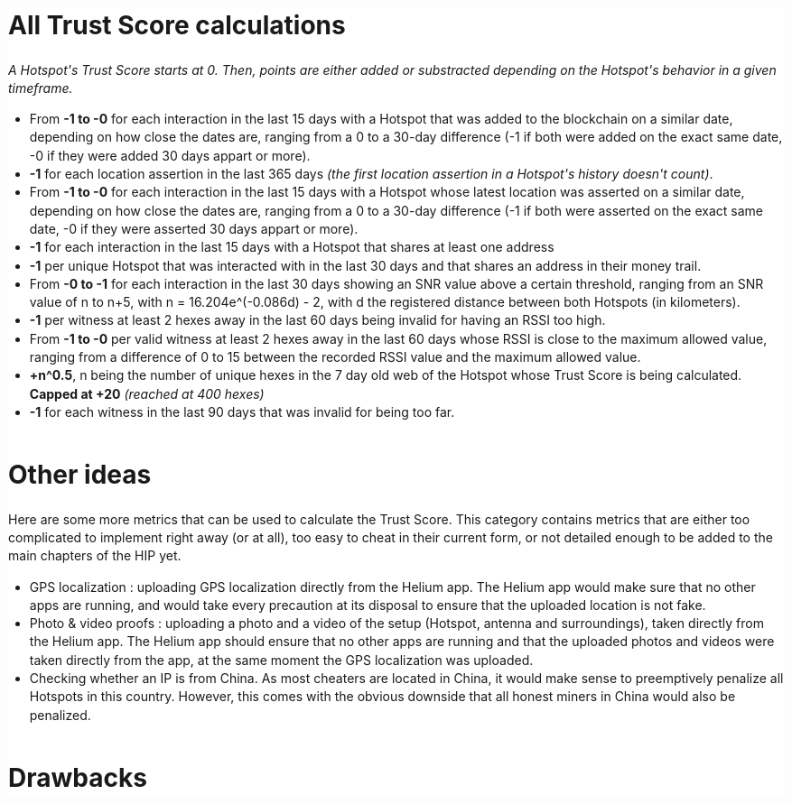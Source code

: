 # All Trust Score calculations

_A Hotspot's Trust Score starts at 0. Then, points are either added or substracted depending on the
Hotspot's behavior in a given timeframe._

- From **-1 to -0** for each interaction in the last 15 days with a Hotspot that was added to the
  blockchain on a similar date, depending on how close the dates are, ranging from a 0 to a 30-day
  difference (-1 if both were added on the exact same date, -0 if they were added 30 days appart or
  more).
- **-1** for each location assertion in the last 365 days _(the first location assertion in a
  Hotspot's history doesn't count)_.
- From **-1 to -0** for each interaction in the last 15 days with a Hotspot whose latest location
  was asserted on a similar date, depending on how close the dates are, ranging from a 0 to a 30-day
  difference (-1 if both were asserted on the exact same date, -0 if they were asserted 30 days
  appart or more).
- **-1** for each interaction in the last 15 days with a Hotspot that shares at least one address
- **-1** per unique Hotspot that was interacted with in the last 30 days and that shares an address
  in their money trail.
- From **-0 to -1** for each interaction in the last 30 days showing an SNR value above a certain
  threshold, ranging from an SNR value of n to n+5, with n = 16.204e^(-0.086d) - 2, with d the
  registered distance between both Hotspots (in kilometers).
- **-1** per witness at least 2 hexes away in the last 60 days being invalid for having an RSSI too
  high.
- From **-1 to -0** per valid witness at least 2 hexes away in the last 60 days whose RSSI is close
  to the maximum allowed value, ranging from a difference of 0 to 15 between the recorded RSSI value
  and the maximum allowed value.
- **+n^0.5**, n being the number of unique hexes in the 7 day old web of the Hotspot whose Trust
  Score is being calculated. **Capped at +20** _(reached at 400 hexes)_
- **-1** for each witness in the last 90 days that was invalid for being too far.

# Other ideas

Here are some more metrics that can be used to calculate the Trust Score. This category contains
metrics that are either too complicated to implement right away (or at all), too easy to cheat in
their current form, or not detailed enough to be added to the main chapters of the HIP yet.

- GPS localization : uploading GPS localization directly from the Helium app. The Helium app would
  make sure that no other apps are running, and would take every precaution at its disposal to
  ensure that the uploaded location is not fake.
- Photo & video proofs : uploading a photo and a video of the setup (Hotspot, antenna and
  surroundings), taken directly from the Helium app. The Helium app should ensure that no other apps
  are running and that the uploaded photos and videos were taken directly from the app, at the same
  moment the GPS localization was uploaded.
- Checking whether an IP is from China. As most cheaters are located in China, it would make sense
  to preemptively penalize all Hotspots in this country. However, this comes with the obvious
  downside that all honest miners in China would also be penalized.

# Drawbacks
